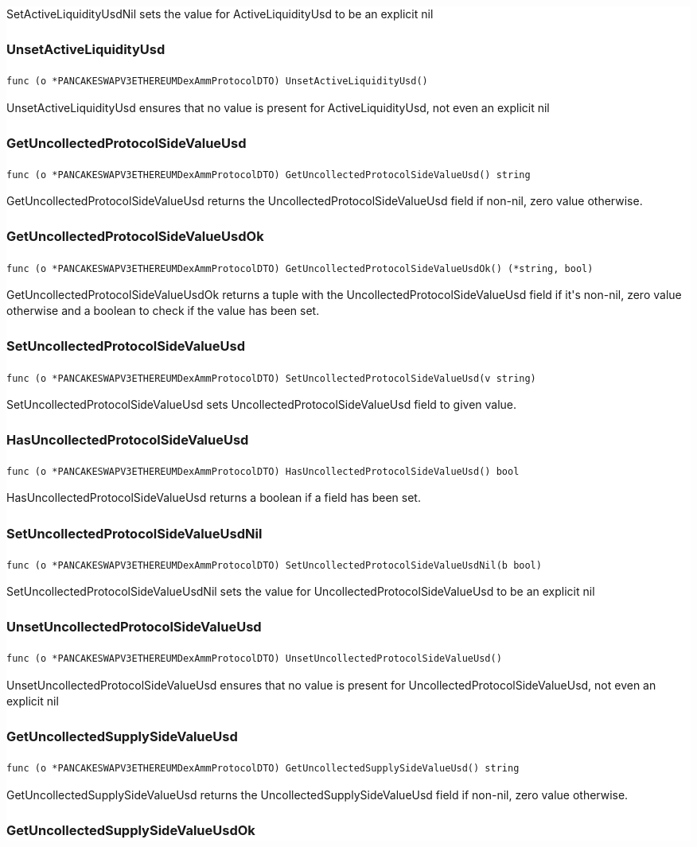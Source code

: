  SetActiveLiquidityUsdNil sets the value for ActiveLiquidityUsd to be an explicit nil

### UnsetActiveLiquidityUsd
`func (o *PANCAKESWAPV3ETHEREUMDexAmmProtocolDTO) UnsetActiveLiquidityUsd()`

UnsetActiveLiquidityUsd ensures that no value is present for ActiveLiquidityUsd, not even an explicit nil
### GetUncollectedProtocolSideValueUsd

`func (o *PANCAKESWAPV3ETHEREUMDexAmmProtocolDTO) GetUncollectedProtocolSideValueUsd() string`

GetUncollectedProtocolSideValueUsd returns the UncollectedProtocolSideValueUsd field if non-nil, zero value otherwise.

### GetUncollectedProtocolSideValueUsdOk

`func (o *PANCAKESWAPV3ETHEREUMDexAmmProtocolDTO) GetUncollectedProtocolSideValueUsdOk() (*string, bool)`

GetUncollectedProtocolSideValueUsdOk returns a tuple with the UncollectedProtocolSideValueUsd field if it's non-nil, zero value otherwise
and a boolean to check if the value has been set.

### SetUncollectedProtocolSideValueUsd

`func (o *PANCAKESWAPV3ETHEREUMDexAmmProtocolDTO) SetUncollectedProtocolSideValueUsd(v string)`

SetUncollectedProtocolSideValueUsd sets UncollectedProtocolSideValueUsd field to given value.

### HasUncollectedProtocolSideValueUsd

`func (o *PANCAKESWAPV3ETHEREUMDexAmmProtocolDTO) HasUncollectedProtocolSideValueUsd() bool`

HasUncollectedProtocolSideValueUsd returns a boolean if a field has been set.

### SetUncollectedProtocolSideValueUsdNil

`func (o *PANCAKESWAPV3ETHEREUMDexAmmProtocolDTO) SetUncollectedProtocolSideValueUsdNil(b bool)`

 SetUncollectedProtocolSideValueUsdNil sets the value for UncollectedProtocolSideValueUsd to be an explicit nil

### UnsetUncollectedProtocolSideValueUsd
`func (o *PANCAKESWAPV3ETHEREUMDexAmmProtocolDTO) UnsetUncollectedProtocolSideValueUsd()`

UnsetUncollectedProtocolSideValueUsd ensures that no value is present for UncollectedProtocolSideValueUsd, not even an explicit nil
### GetUncollectedSupplySideValueUsd

`func (o *PANCAKESWAPV3ETHEREUMDexAmmProtocolDTO) GetUncollectedSupplySideValueUsd() string`

GetUncollectedSupplySideValueUsd returns the UncollectedSupplySideValueUsd field if non-nil, zero value otherwise.

### GetUncollectedSupplySideValueUsdOk
